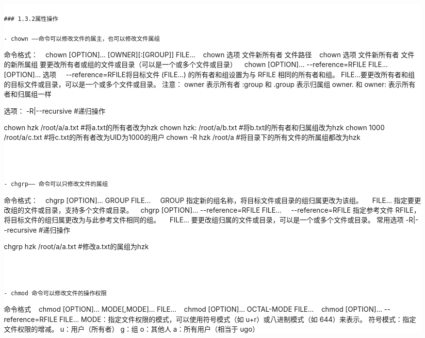 ```

### 1.3.2属性操作

- chown ——命令可以修改文件的属主，也可以修改文件属组

```
命令格式：
    chown [OPTION]... [OWNER][:[GROUP]] FILE...
    chown 选项 文件新所有者 文件路径
    chown 选项 文件新所有者 文件的新所属组 要更改所有者或组的文件或目录（可以是一个或多个文件或目录）
    chown [OPTION]... --reference=RFILE FILE...
    	[OPTION]... 选项
    	--reference=RFILE将目标文件 (FILE...) 的所有者和组设置为与 RFILE 相同的所有者和组。
		FILE...要更改所有者和组的目标文件或目录，可以是一个或多个文件或目录。
注意：
 owner 表示所有者
 :group 和 .group 表示归属组
 owner. 和 owner: 表示所有者和归属组一样
 
 选项：
 	-R|--recursive #递归操作
```

```
chown hzk /root/a/a.txt		#将a.txt的所有者改为hzk
chown hzk: /root/a/b.txt	#将b.txt的所有者和归属组改为hzk
chown 1000 /root/a/c.txt	#将c.txt的所有者改为UID为1000的用户
chown -R hzk /root/a		#将目录下的所有文件的所属组都改为hzk
```



- chgrp—— 命令可以只修改文件的属组

```
命令格式：
    chgrp [OPTION]... GROUP FILE...
    	GROUP	指定新的组名称，将目标文件或目录的组归属更改为该组。
    	FILE...	指定要更改组的文件或目录，支持多个文件或目录。
    chgrp [OPTION]... --reference=RFILE FILE...
    	--reference=RFILE	指定参考文件 RFILE，将目标文件的组归属更改为与此参考文件相同的组。
    	FILE...		要更改组归属的文件或目录，可以是一个或多个文件或目录。
常用选项
 -R|--recursive #递归操作
```

```
chgrp hzk /root/a/a.txt		#修改a.txt的属组为hzk
```



- chmod 命令可以修改文件的操作权限

  ```
  命令格式
      chmod [OPTION]... MODE[,MODE]... FILE...
      chmod [OPTION]... OCTAL-MODE FILE...
      chmod [OPTION]... --reference=RFILE FILE...
  		MODE：指定文件权限的模式，可以使用符号模式（如 u+r）或八进制模式（如 644）来表示。
  			符号模式：指定文件权限的增减。
  				u：用户（所有者）
  				g：组
  				o：其他人
  				a：所有用户（相当于 ugo）